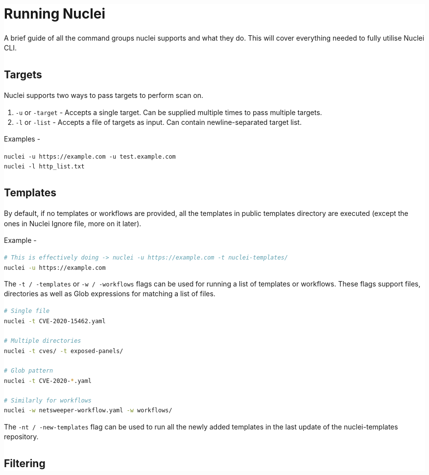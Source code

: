 # Running Nuclei

A brief guide of all the command groups nuclei supports and what they do. This will cover everything needed to fully utilise Nuclei CLI.

## Targets

Nuclei supports two ways to pass targets to perform scan on.

1. `-u` or `-target` - Accepts a single target. Can be supplied multiple times to pass multiple targets.
2. `-l` or `-list` - Accepts a file of targets as input. Can contain newline-separated target list.

Examples - 

```
nuclei -u https://example.com -u test.example.com
nuclei -l http_list.txt
```

## Templates

By default, if no templates or workflows are provided, all the templates in public templates directory are executed (except the ones in Nuclei Ignore file, more on it later).

Example - 

```bash
# This is effectively doing -> nuclei -u https://example.com -t nuclei-templates/
nuclei -u https://example.com
```

The `-t / -templates` or `-w / -workflows` flags can be used for running a list of templates or workflows. These flags support files, directories as well as Glob expressions for matching a list of files.

```bash
# Single file
nuclei -t CVE-2020-15462.yaml

# Multiple directories
nuclei -t cves/ -t exposed-panels/

# Glob pattern
nuclei -t CVE-2020-*.yaml

# Similarly for workflows
nuclei -w netsweeper-workflow.yaml -w workflows/
```

The `-nt / -new-templates` flag can be used to run all the newly added templates in the last update of the nuclei-templates repository.

## Filtering
